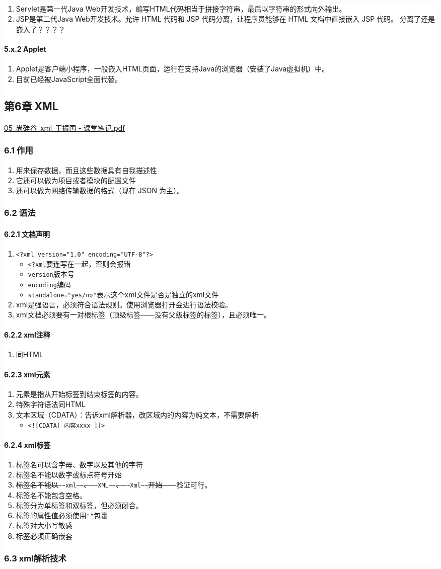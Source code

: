1. Servlet是第一代Java Web开发技术，编写HTML代码相当于拼接字符串，最后以字符串的形式向外输出。
1. JSP是第二代Java Web开发技术。允许 HTML 代码和 JSP 代码分离，让程序员能够在 HTML 文档中直接嵌入 JSP 代码。 分离了还是嵌入了？？？？

#### 5.x.2 Applet

1. Applet是客户端小程序，一般嵌入HTML页面，运行在支持Java的浏览器（安装了Java虚拟机）中。
1. 目前已经被JavaScript全面代替。

## 第6章 XML

[05_尚硅谷_xml_王振国 - 课堂笔记.pdf](https://www.yuque.com/attachments/yuque/0/2022/pdf/1604140/1656817155842-f32022ea-88f2-4c60-9aee-e42ffa537ff8.pdf)

### 6.1 作用

1. 用来保存数据，而且这些数据具有自我描述性
1. 它还可以做为项目或者模块的配置文件
1. 还可以做为网络传输数据的格式（现在 JSON 为主）。  

### 6.2 语法

#### 6.2.1 文档声明

1. `<?xml version="1.0" encoding="UTF-8"?>`
   - `<?xml`要连写在一起，否则会报错
   - `version`版本号
   - `encoding`编码
   - `standalone="yes/no"`表示这个xml文件是否是独立的xml文件
2. xml是强语言，必须符合语法规则。使用浏览器打开会进行语法校验。
2. xml文档必须要有一对根标签（顶级标签——没有父级标签的标签），且必须唯一。

#### 6.2.2 xml注释

1. 同HTML

#### 6.2.3 xml元素

1. 元素是指从开始标签到结束标签的内容。
1. 特殊字符语法同HTML
1. 文本区域（CDATA）：告诉xml解析器，改区域内的内容为纯文本，不需要解析
   - `<![CDATA[ 内容xxxx ]]>`

#### 6.2.4 xml标签

1. 标签名可以含字母、数字以及其他的字符
1. 标签名不能以数字或标点符号开始
1. ~~标签名不能以~~`~~xml~~`~~、~~`~~XML~~`~~、~~`~~Xml~~`~~开始~~——验证可行。
1. 标签名不能包含空格。
1. 标签分为单标签和双标签，但必须闭合。
1. 标签的属性值必须使用`""`包裹
1. 标签对大小写敏感
1. 标签必须正确嵌套

### 6.3 xml解析技术
